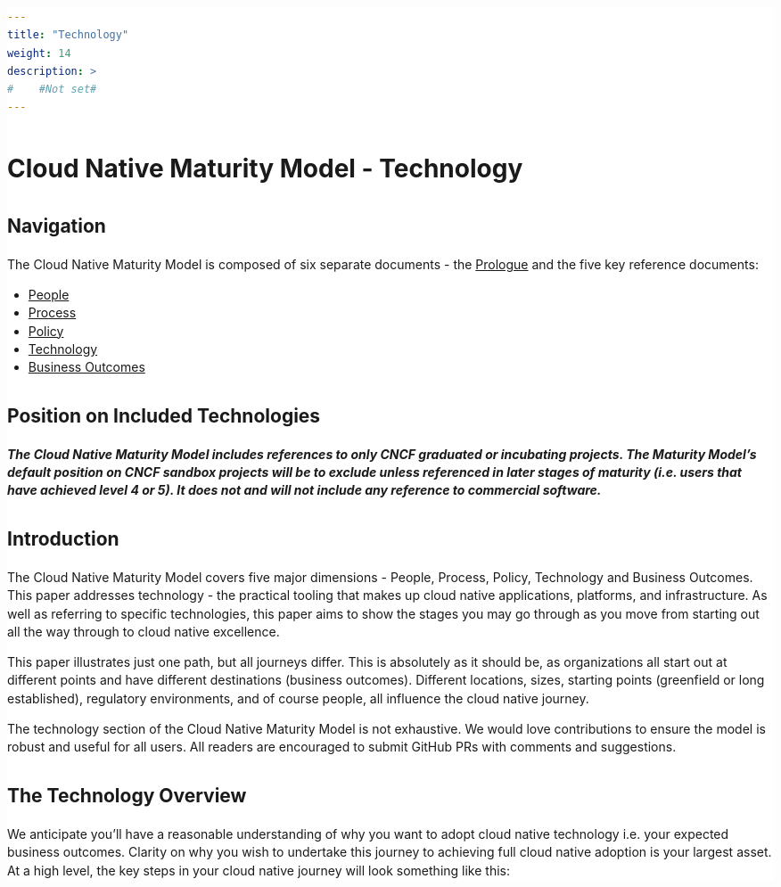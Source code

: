 ```yaml
---
title: "Technology"
weight: 14
description: >
#    #Not set#
---
```

# Cloud Native Maturity Model \- Technology

## Navigation

The Cloud Native Maturity Model is composed of six separate documents \- the [Prologue](http://./prologue.md) and the five key reference documents:

* [People](http://./people.md)  
* [Process](http://./process.md)  
* [Policy](http://./policy.md)  
* [Technology](http://./technology.md)  
* [Business Outcomes](http://./business_outcomes.md)

## Position on Included Technologies

***The Cloud Native Maturity Model includes references to only CNCF graduated or incubating projects. The Maturity Model’s default position on CNCF sandbox projects will be to exclude unless referenced in later stages of maturity (i.e. users that have achieved level 4 or 5). It does not and will not include any reference to commercial software.***

## Introduction

The Cloud Native Maturity Model covers five major dimensions \- People, Process, Policy, Technology and Business Outcomes. This paper addresses technology \- the practical tooling that makes up cloud native applications, platforms, and infrastructure. As well as referring to specific technologies, this paper aims to show the stages you may go through as you move from starting out all the way through to cloud native excellence.

This paper illustrates just one path, but all journeys differ. This is absolutely as it should be, as organizations all start out at different points and have different destinations (business outcomes). Different locations, sizes, starting points (greenfield or long established), regulatory environments, and of course people, all influence the cloud native journey.

The technology section of the Cloud Native Maturity Model is not exhaustive. We would love contributions to ensure the model is robust and useful for all users. All readers are encouraged to submit GitHub PRs with comments and suggestions.

## The Technology Overview

We anticipate you’ll have a reasonable understanding of why you want to adopt cloud native technology i.e. your expected business outcomes. Clarity on why you wish to undertake this journey to achieving full cloud native adoption is your largest asset. At a high level, the key steps in your cloud native journey will look something like this:
